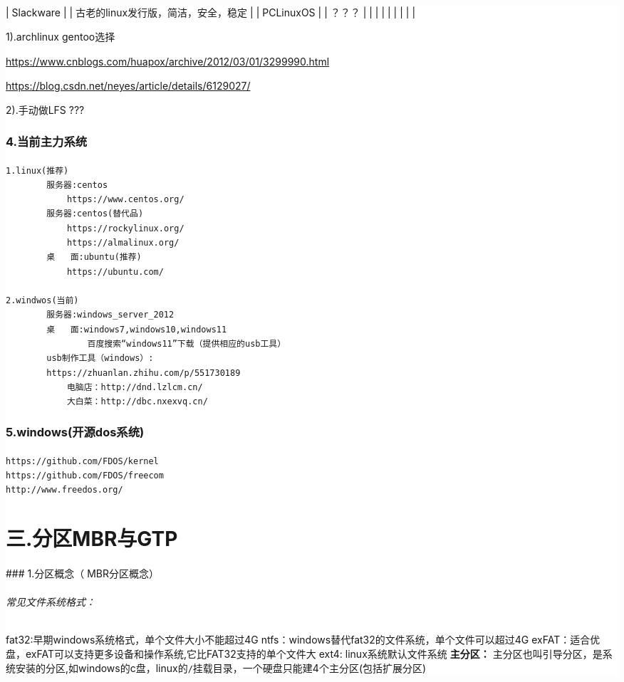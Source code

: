 | Slackware     |                   | 古老的linux发行版，简洁，安全，稳定                   |
| PCLinuxOS     |                   | ？？？                                                |
|               |                   |                                                       |
|               |                   |                                                       |

1).archlinux gentoo选择

https://www.cnblogs.com/huapox/archive/2012/03/01/3299990.html

https://blog.csdn.net/neyes/article/details/6129027/

2).手动做LFS	???

### 4.当前主力系统
```
1.linux(推荐)
		服务器:centos
			https://www.centos.org/
		服务器:centos(替代品)
			https://rockylinux.org/
			https://almalinux.org/
		桌	面:ubuntu(推荐)
			https://ubuntu.com/

2.windwos(当前)
		服务器:windows_server_2012
		桌	面:windows7,windows10,windows11
				百度搜索“windows11”下载（提供相应的usb工具）
		usb制作工具（windows）:
		https://zhuanlan.zhihu.com/p/551730189
			电脑店：http://dnd.lzlcm.cn/
			大白菜：http://dbc.nxexvq.cn/
```
### 5.windows(开源dos系统)

	https://github.com/FDOS/kernel
	https://github.com/FDOS/freecom
	http://www.freedos.org/
# 三.分区MBR与GTP
<div id="mbr_gtp"/>
### 1.分区概念（ MBR分区概念）

###### 常见文件系统格式：

 fat32:早期windows系统格式，单个文件大小不能超过4G 
 ntfs：windows替代fat32的文件系统，单个文件可以超过4G
 exFAT：适合优盘，exFAT可以支持更多设备和操作系统,它比FAT32支持的单个文件大
 ext4: linux系统默认文件系统
**主分区：**
主分区也叫引导分区，是系统安装的分区,如windows的c盘，linux的`/`挂载目录，一个硬盘只能建4个主分区(包括扩展分区)
